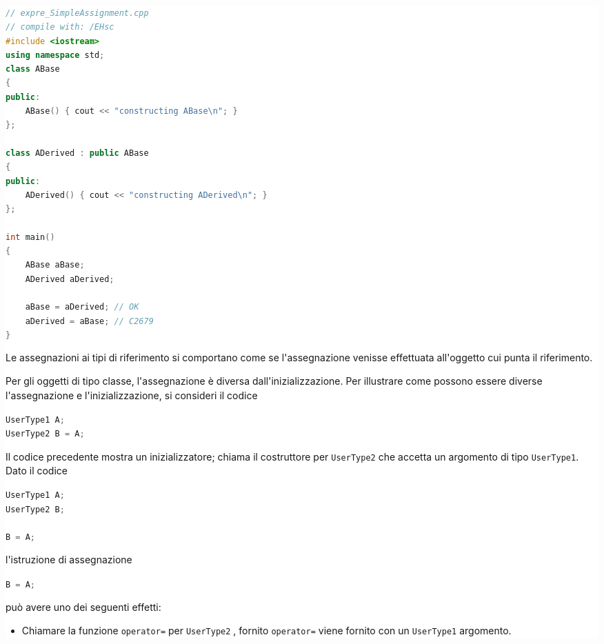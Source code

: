 ```cpp
// expre_SimpleAssignment.cpp
// compile with: /EHsc
#include <iostream>
using namespace std;
class ABase
{
public:
    ABase() { cout << "constructing ABase\n"; }
};

class ADerived : public ABase
{
public:
    ADerived() { cout << "constructing ADerived\n"; }
};

int main()
{
    ABase aBase;
    ADerived aDerived;

    aBase = aDerived; // OK
    aDerived = aBase; // C2679
}
```

Le assegnazioni ai tipi di riferimento si comportano come se l'assegnazione venisse effettuata all'oggetto cui punta il riferimento.

Per gli oggetti di tipo classe, l'assegnazione è diversa dall'inizializzazione. Per illustrare come possono essere diverse l'assegnazione e l'inizializzazione, si consideri il codice

```cpp
UserType1 A;
UserType2 B = A;
```

Il codice precedente mostra un inizializzatore; chiama il costruttore per `UserType2` che accetta un argomento di tipo `UserType1`. Dato il codice

```cpp
UserType1 A;
UserType2 B;

B = A;
```

l'istruzione di assegnazione

```cpp
B = A;
```

può avere uno dei seguenti effetti:

- Chiamare la funzione `operator=` per `UserType2` , fornito `operator=` viene fornito con un `UserType1` argomento.

